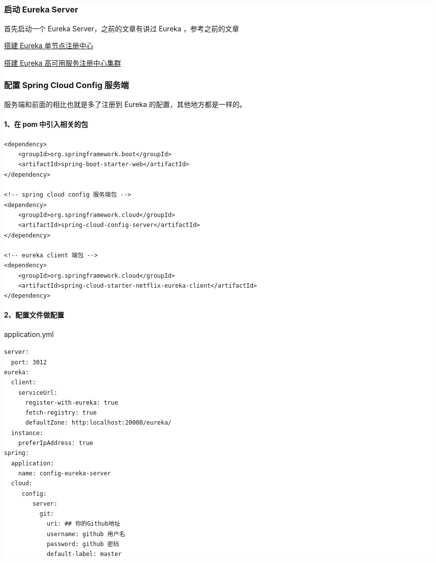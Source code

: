 ### 启动 Eureka Server

首先启动一个 Eureka Server，之前的文章有讲过 Eureka ，参考之前的文章

[搭建 Eureka 单节点注册中心](https://piterjia.github.io/2020/06/04/micro-service-eureka/) 

[搭建 Eureka 高可用服务注册中心集群](https://piterjia.github.io/2020/06/05/micro-service-eureka-cluster/) 


### 配置 Spring Cloud Config 服务端

服务端和前面的相比也就是多了注册到 Eureka 的配置，其他地方都是一样的。

#### 1、在 pom 中引入相关的包

```
<dependency>
    <groupId>org.springframework.boot</groupId>
    <artifactId>spring-boot-starter-web</artifactId>
</dependency>

<!-- spring cloud config 服务端包 -->
<dependency>
    <groupId>org.springframework.cloud</groupId>
    <artifactId>spring-cloud-config-server</artifactId>
</dependency>

<!-- eureka client 端包 -->
<dependency>
    <groupId>org.springframework.cloud</groupId>
    <artifactId>spring-cloud-starter-netflix-eureka-client</artifactId>
</dependency>
```

#### 2、配置文件做配置

application.yml

```
server:
  port: 3012
eureka:
  client:
    serviceUrl:
      register-with-eureka: true
      fetch-registry: true
      defaultZone: http:localhost:20000/eureka/
  instance:
    preferIpAddress: true
spring:
  application:
    name: config-eureka-server
  cloud:
     config:
        server:
          git:
            uri: ## 你的Github地址
            username: github 用户名
            password: github 密码
            default-label: master
```
